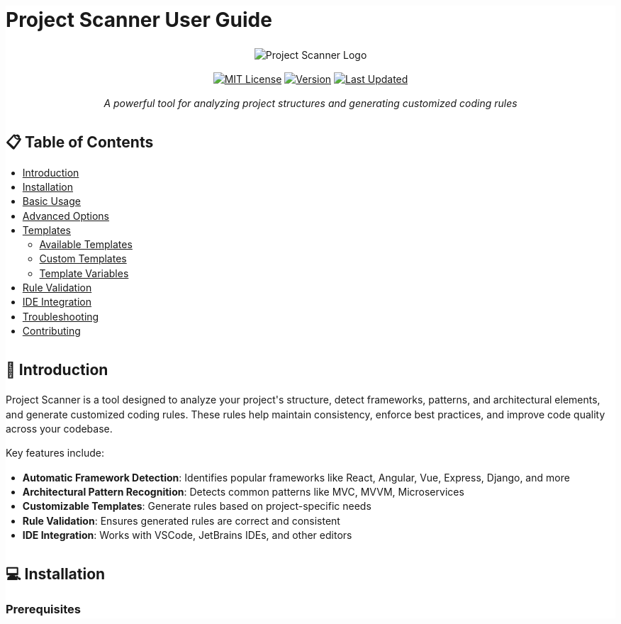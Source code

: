 # Project Scanner User Guide

<div align="center">

![Project Scanner Logo](https://raw.githubusercontent.com/idominikosgr/Vibe-Coding-Rules/main/docs/assets/project-scanner-logo.png)

[![MIT License](https://img.shields.io/badge/License-MIT-blue.svg)](https://opensource.org/licenses/MIT)
[![Version](https://img.shields.io/badge/Version-1.0.0-brightgreen.svg)](https://github.com/idominikosgr/Vibe-Coding-Rules)
[![Last Updated](https://img.shields.io/badge/Last%20Updated-May%202025-orange.svg)](https://github.com/idominikosgr/Vibe-Coding-Rules)

*A powerful tool for analyzing project structures and generating customized coding rules*

</div>

## 📋 Table of Contents

- [Introduction](#-introduction)
- [Installation](#-installation)
- [Basic Usage](#-basic-usage)
- [Advanced Options](#-advanced-options)
- [Templates](#-templates)
  - [Available Templates](#available-templates)
  - [Custom Templates](#custom-templates)
  - [Template Variables](#template-variables)
- [Rule Validation](#-rule-validation)
- [IDE Integration](#-ide-integration)
- [Troubleshooting](#-troubleshooting)
- [Contributing](#-contributing)

## 🚀 Introduction

Project Scanner is a tool designed to analyze your project's structure, detect frameworks, patterns, and architectural elements, and generate customized coding rules. These rules help maintain consistency, enforce best practices, and improve code quality across your codebase.

Key features include:

- **Automatic Framework Detection**: Identifies popular frameworks like React, Angular, Vue, Express, Django, and more
- **Architectural Pattern Recognition**: Detects common patterns like MVC, MVVM, Microservices
- **Customizable Templates**: Generate rules based on project-specific needs
- **Rule Validation**: Ensures generated rules are correct and consistent
- **IDE Integration**: Works with VSCode, JetBrains IDEs, and other editors

## 💻 Installation

### Prerequisites
